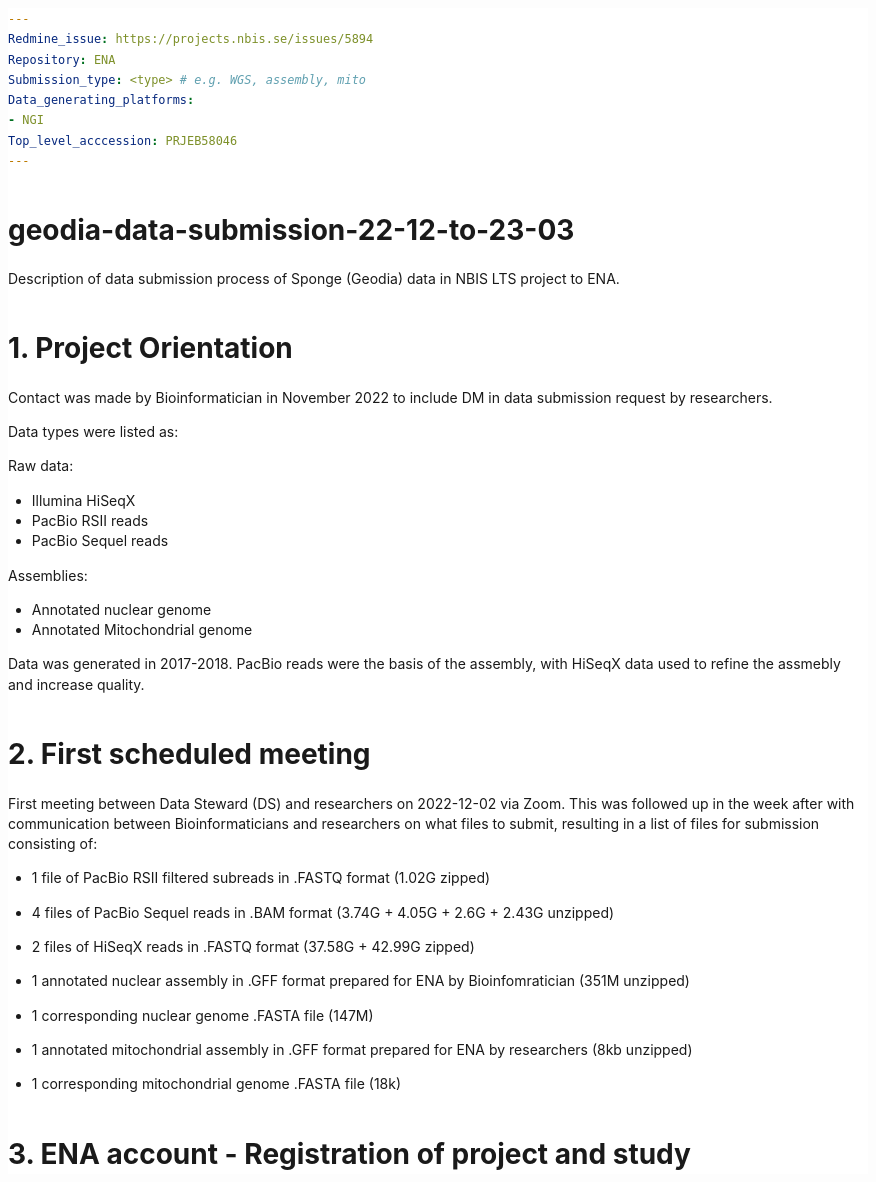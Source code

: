 ```yaml
---
Redmine_issue: https://projects.nbis.se/issues/5894
Repository: ENA
Submission_type: <type> # e.g. WGS, assembly, mito
Data_generating_platforms:
- NGI
Top_level_acccession: PRJEB58046 
---
```


# geodia-data-submission-22-12-to-23-03
Description of data submission process of Sponge (Geodia) data in NBIS LTS project to ENA.

# 1. Project Orientation

Contact was made by Bioinformatician in November 2022 to include DM in data submission request by researchers. 

Data types were listed as:

Raw data:
  - Illumina HiSeqX
  - PacBio RSII reads
  - PacBio Sequel reads
     
Assemblies:
  - Annotated nuclear genome
  - Annotated Mitochondrial genome

Data was generated in 2017-2018. PacBio reads were the basis of the assembly, with HiSeqX data used to refine the assmebly and increase quality.

# 2. First scheduled meeting

First meeting between Data Steward (DS) and researchers on 2022-12-02 via Zoom. This was followed up in the week after with communication between Bioinformaticians and researchers on what files to submit, resulting in a list of files for submission consisting of:

  - 1 file of PacBio RSII filtered subreads in .FASTQ format (1.02G zipped)
  - 4 files of PacBio Sequel reads in .BAM format (3.74G + 4.05G + 2.6G + 2.43G unzipped)
  - 2 files of HiSeqX reads in .FASTQ format (37.58G + 42.99G zipped)

  - 1 annotated nuclear assembly in .GFF format prepared for ENA by Bioinfomratician (351M unzipped)
  - 1 corresponding nuclear genome .FASTA file (147M)
  - 1 annotated mitochondrial assembly in .GFF format prepared for ENA by researchers (8kb unzipped)
  - 1 corresponding mitochondrial genome .FASTA file (18k)

# 3. ENA account - Registration of project and study 
